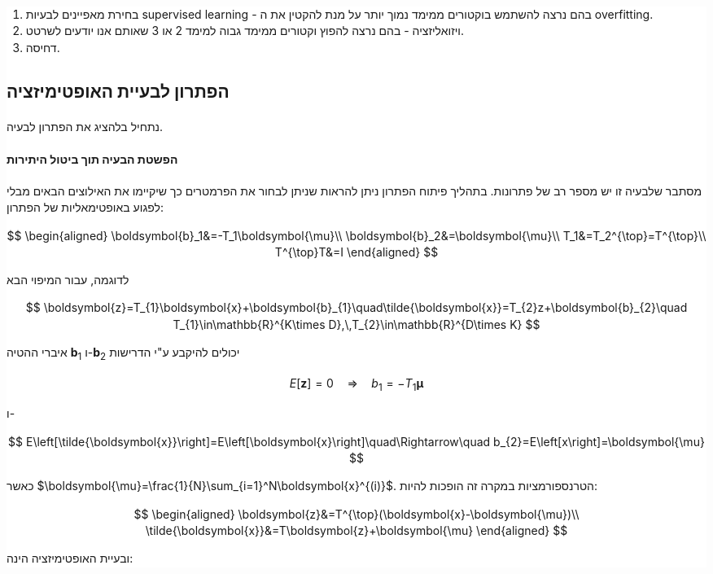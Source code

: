 1. בחירת מאפיינים לבעיות supervised learning - בהם נרצה להשתמש בוקטורים ממימד נמוך יותר על מנת להקטין את ה overfitting.
2. ויזואליזציה - בהם נרצה להפוץ וקטורים ממימד גבוה למימד 2 או 3 שאותם אנו יודעים לשרטט.
3. דחיסה.

## הפתרון לבעיית האופטימיזציה

נתחיל בלהציג את הפתרון לבעיה.

#### הפשטת הבעיה תוך ביטול היתירות

מסתבר שלבעיה זו יש מספר רב של פתרונות. בתהליך פיתוח הפתרון ניתן להראות שניתן לבחור את הפרמטרים כך שיקיימו את האילוצים הבאים מבלי לפגוע באופטימאליות של הפתרון:

$$
\begin{aligned}
\boldsymbol{b}_1&=-T_1\boldsymbol{\mu}\\
\boldsymbol{b}_2&=\boldsymbol{\mu}\\
T_1&=T_2^{\top}=T^{\top}\\
T^{\top}T&=I
\end{aligned}
$$


לדוגמה, עבור המיפוי הבא 

$$
\boldsymbol{z}=T_{1}\boldsymbol{x}+\boldsymbol{b}_{1}\quad\tilde{\boldsymbol{x}}=T_{2}z+\boldsymbol{b}_{2}\quad T_{1}\in\mathbb{R}^{K\times D},\,T_{2}\in\mathbb{R}^{D\times K}
$$

איברי ההטיה $\boldsymbol{b}_1$ ו-$\boldsymbol{b}_2$ יכולים להיקבע ע"י הדרישות 

$$
E[\boldsymbol{z}]=0\quad\Rightarrow\quad b_{1}=-T_{1}\boldsymbol{\mu}
$$

ו-

$$
E\left[\tilde{\boldsymbol{x}}\right]=E\left[\boldsymbol{x}\right]\quad\Rightarrow\quad b_{2}=E\left[x\right]=\boldsymbol{\mu}
$$


כאשר $\boldsymbol{\mu}=\frac{1}{N}\sum_{i=1}^N\boldsymbol{x}^{(i)}$. הטרנספורמציות במקרה זה הופכות להיות:

$$
\begin{aligned}
\boldsymbol{z}&=T^{\top}(\boldsymbol{x}-\boldsymbol{\mu})\\
\tilde{\boldsymbol{x}}&=T\boldsymbol{z}+\boldsymbol{\mu}
\end{aligned}
$$

ובעיית האופטימיזציה הינה:
